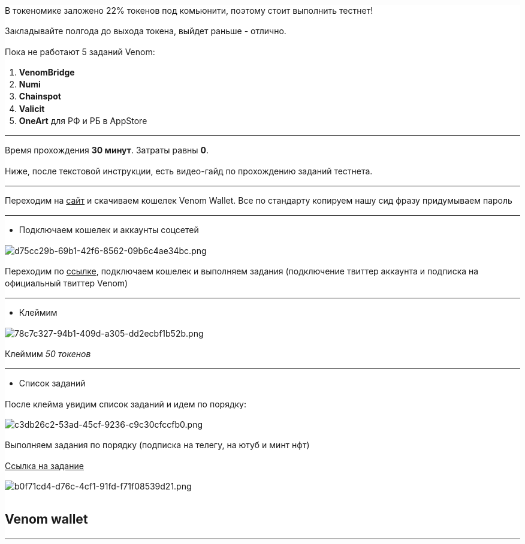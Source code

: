 В токеномике заложено 22% токенов под комьюнити, поэтому стоит выполнить тестнет!

Закладывайте полгода до выхода токена, выйдет раньше - отлично.

️Пока не работают 5 заданий Venom:

1. **VenomBridge**
2. **Numi**
3. **Chainspot**
4. **Valicit**
5. **OneArt** для РФ и РБ в AppStore

---

Время прохождения **30 минут**. Затраты равны **0**.

Ниже, после текстовой инструкции, есть видео-гайд по прохождению заданий тестнета.

---

  

Переходим на [сайт](https://chrome.google.com/webstore/detail/venom-wallet/ojggmchlghnjlapmfbnjholfjkiidbch/related) и скачиваем кошелек Venom Wallet. Все по стандарту копируем нашу сид фразу придумываем пароль

---

* Подключаем кошелек и аккаунты соцсетей

![d75cc29b-69b1-42f6-8562-09b6c4ae34bc.png](https://img2.teletype.in/files/d7/5c/d75cc29b-69b1-42f6-8562-09b6c4ae34bc.png)

Переходим по [ссылке](https://venom.network/tasks), подключаем кошелек и выполняем задания (подключение твиттер аккаунта и подписка на официальный твиттер Venom)

---

* Клеймим

![78c7c327-94b1-409d-a305-dd2ecbf1b52b.png](https://img4.teletype.in/files/78/c7/78c7c327-94b1-409d-a305-dd2ecbf1b52b.png)

Клеймим _50 токенов_

---

* Список заданий

После клейма увидим список заданий и идем по порядку:

![c3db26c2-53ad-45cf-9236-c9c30cfccfb0.png](https://img1.teletype.in/files/c3/db/c3db26c2-53ad-45cf-9236-c9c30cfccfb0.png)

Выполняем задания по порядку (подписка на телегу, на ютуб и минт нфт)

[Ссылка на задание](https://venom.network/tasks/venom-foundation)

![b0f71cd4-d76c-4cf1-91fd-f71f08539d21.png](https://img4.teletype.in/files/b0/f7/b0f71cd4-d76c-4cf1-91fd-f71f08539d21.png)

## Venom wallet
---
